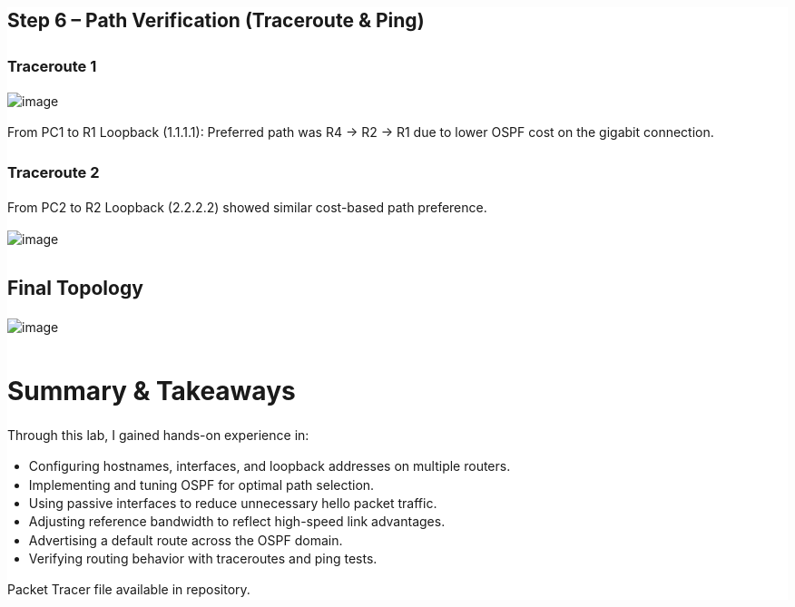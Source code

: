 ## Step 6 – Path Verification (Traceroute & Ping)

### Traceroute 1

<img width="1005" height="411" alt="image" src="https://github.com/user-attachments/assets/d098432f-f9bf-4e7d-8f32-5c671a9c4356" />

From PC1 to R1 Loopback (1.1.1.1): Preferred path was R4 → R2 → R1 due to lower OSPF cost on the gigabit connection.

### Traceroute 2

From PC2 to R2 Loopback (2.2.2.2) showed similar cost-based path preference.

<img width="966" height="390" alt="image" src="https://github.com/user-attachments/assets/2ff46350-9d39-469f-872a-b08c78889193" />

## Final Topology

<img width="1407" height="735" alt="image" src="https://github.com/user-attachments/assets/a8077580-fdf7-4a2f-a8e0-4783f1cfd2a6" />

# Summary & Takeaways
Through this lab, I gained hands-on experience in:
* Configuring hostnames, interfaces, and loopback addresses on multiple routers.
* Implementing and tuning OSPF for optimal path selection.
* Using passive interfaces to reduce unnecessary hello packet traffic.
* Adjusting reference bandwidth to reflect high-speed link advantages.
* Advertising a default route across the OSPF domain.
* Verifying routing behavior with traceroutes and ping tests.

Packet Tracer file available in repository.
